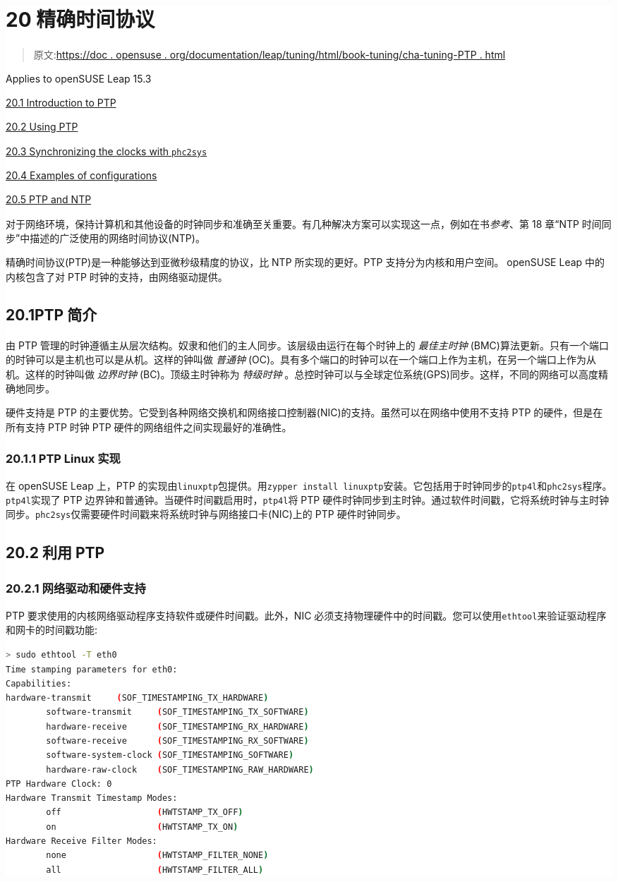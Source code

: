 # 20 精确时间协议

> 原文:[https://doc . opensuse . org/documentation/leap/tuning/html/book-tuning/cha-tuning-PTP . html](https://doc.opensuse.org/documentation/leap/tuning/html/book-tuning/cha-tuning-ptp.html)

Applies to openSUSE Leap 15.3

[20.1 Introduction to PTP](cha-tuning-ptp.html#tuning-ptp-intro)

[20.2 Using PTP](cha-tuning-ptp.html#tuning-ptp-using)

[20.3 Synchronizing the clocks with `phc2sys`](cha-tuning-ptp.html#tuning-ptp-phc2sys)

[20.4 Examples of configurations](cha-tuning-ptp.html#tuning-ptp-examples)

[20.5 PTP and NTP](cha-tuning-ptp.html#tuning-ptp-ntp)

对于网络环境，保持计算机和其他设备的时钟同步和准确至关重要。有几种解决方案可以实现这一点，例如在书*参考*、第 18 章“NTP 时间同步”中描述的广泛使用的网络时间协议(NTP)。

精确时间协议(PTP)是一种能够达到亚微秒级精度的协议，比 NTP 所实现的更好。PTP 支持分为内核和用户空间。 openSUSE Leap 中的内核包含了对 PTP 时钟的支持，由网络驱动提供。

## 20.1PTP 简介

由 PTP 管理的时钟遵循主从层次结构。奴隶和他们的主人同步。该层级由运行在每个时钟上的 *最佳主时钟* (BMC)算法更新。只有一个端口的时钟可以是主机也可以是从机。这样的钟叫做 *普通钟* (OC)。具有多个端口的时钟可以在一个端口上作为主机，在另一个端口上作为从机。这样的时钟叫做 *边界时钟* (BC)。顶级主时钟称为 *特级时钟* 。总控时钟可以与全球定位系统(GPS)同步。这样，不同的网络可以高度精确地同步。

硬件支持是 PTP 的主要优势。它受到各种网络交换机和网络接口控制器(NIC)的支持。虽然可以在网络中使用不支持 PTP 的硬件，但是在所有支持 PTP 时钟 PTP 硬件的网络组件之间实现最好的准确性。

### 20.1.1 PTP Linux 实现

在 openSUSE Leap 上，PTP 的实现由`linuxptp`包提供。用`zypper install linuxptp`安装。它包括用于时钟同步的`ptp4l`和`phc2sys`程序。`ptp4l`实现了 PTP 边界钟和普通钟。当硬件时间戳启用时，`ptp4l`将 PTP 硬件时钟同步到主时钟。通过软件时间戳，它将系统时钟与主时钟同步。`phc2sys`仅需要硬件时间戳来将系统时钟与网络接口卡(NIC)上的 PTP 硬件时钟同步。

## 20.2 利用 PTP

### 20.2.1 网络驱动和硬件支持

PTP 要求使用的内核网络驱动程序支持软件或硬件时间戳。此外，NIC 必须支持物理硬件中的时间戳。您可以使用`ethtool`来验证驱动程序和网卡的时间戳功能:

```sh
> sudo ethtool -T eth0
Time stamping parameters for eth0:
Capabilities:
hardware-transmit     (SOF_TIMESTAMPING_TX_HARDWARE)
        software-transmit     (SOF_TIMESTAMPING_TX_SOFTWARE)
        hardware-receive      (SOF_TIMESTAMPING_RX_HARDWARE)
        software-receive      (SOF_TIMESTAMPING_RX_SOFTWARE)
        software-system-clock (SOF_TIMESTAMPING_SOFTWARE)
        hardware-raw-clock    (SOF_TIMESTAMPING_RAW_HARDWARE)
PTP Hardware Clock: 0
Hardware Transmit Timestamp Modes:
        off                   (HWTSTAMP_TX_OFF)
        on                    (HWTSTAMP_TX_ON)
Hardware Receive Filter Modes:
        none                  (HWTSTAMP_FILTER_NONE)
        all                   (HWTSTAMP_FILTER_ALL)
```
